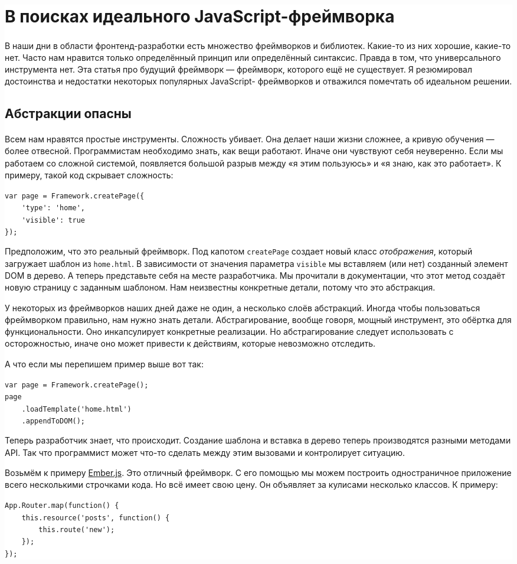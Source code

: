 # В поисках идеального JavaScript-фреймворка

В наши дни в области фронтенд-разработки есть множество фреймворков и библиотек.
Какие-то из них хорошие, какие-то нет. Часто нам нравится только определённый
принцип или определённый синтаксис. Правда в том, что универсального инструмента
нет. Эта статья про будущий фреймворк — фреймворк, которого ещё не существует.
Я резюмировал достоинства и недостатки некоторых популярных JavaScript-
фреймворков и отважился помечтать об идеальном решении.

## Абстракции опасны

Всем нам нравятся простые инструменты. Сложность убивает. Она делает наши жизни
сложнее, а кривую обучения — более отвесной. Программистам необходимо знать, как
вещи работают. Иначе они чувствуют себя неуверенно. Если мы работаем со сложной
системой, появляется большой разрыв между «я этим пользуюсь» и «я знаю, как
это работает». К примеру, такой код скрывает сложность:

    var page = Framework.createPage({
        'type': 'home',
        'visible': true
    });

Предположим, что это реальный фреймворк. Под капотом `createPage` создает
новый класс *отображения*, который загружает шаблон из `home.html`.
В зависимости от значения параметра `visible` мы вставляем (или нет) созданный
элемент DOM в дерево. А теперь представьте себя на месте разработчика. Мы
прочитали в документации, что этот метод создаёт новую страницу с заданным
шаблоном. Нам неизвестны конкретные детали, потому что это абстракция.

У некоторых из фреймворков наших дней даже не один, а несколько слоёв
абстракций. Иногда чтобы пользоваться фреймворком правильно, нам нужно знать
детали. Абстрагирование, вообще говоря, мощный инструмент, это обёртка для
функциональности. Оно инкапсулирует конкретные реализации. Но абстрагирование
следует использовать с осторожностью, иначе оно может привести к действиям,
которые невозможно отследить.

А что если мы перепишем пример выше вот так:

    var page = Framework.createPage();
    page
        .loadTemplate('home.html')
        .appendToDOM();

Теперь разработчик знает, что происходит. Создание шаблона и вставка в дерево
теперь производятся разными методами API. Так что программист может что-то
сделать между этим вызовами и контролирует ситуацию.

Возьмём к примеру [Ember.js][1]. Это отличный фреймворк. С его помощью мы можем
построить одностраничное приложение всего несколькими строчками кода. Но всё
имеет свою цену. Он объявляет за кулисами несколько классов. К примеру:

    App.Router.map(function() {
        this.resource('posts', function() {
            this.route('new');
        });
    });


[1]: http://emberjs.com/
[2]: http://backbonejs.org/
[3]: http://knockoutjs.com/
[7]: https://facebook.github.io/react/
[8]: http://requirejs.org/
[9]: http://krasimirtsonev.com/blog/article/Dependency-injection-in-JavaScript#the-reflection-approach
[10]: http://www.html5rocks.com/en/tutorials/es7/observe/
[11]: http://yuilibrary.com/yui/configurator/
[12]: https://ru.wikipedia.org/wiki/%D0%9F%D1%80%D0%B8%D0%BD%D1%86%D0%B8%D0%BF_%D0%B5%D0%B4%D0%B8%D0%BD%D1%81%D1%82%D0%B2%D0%B5%D0%BD%D0%BD%D0%BE%D0%B9_%D0%BE%D0%B1%D1%8F%D0%B7%D0%B0%D0%BD%D0%BD%D0%BE%D1%81%D1%82%D0%B8
[13]: https://travis-ci.org/
[14]: https://twitter.com/hashtag/jsframeworks
[Результат]: img/repaint-1.gif "Результат"
[Профилирование кода]: img/repaint-2.gif "Профилирование кода"
[Точечное изменение]: img/repaint-3.gif "Точечное изменение"